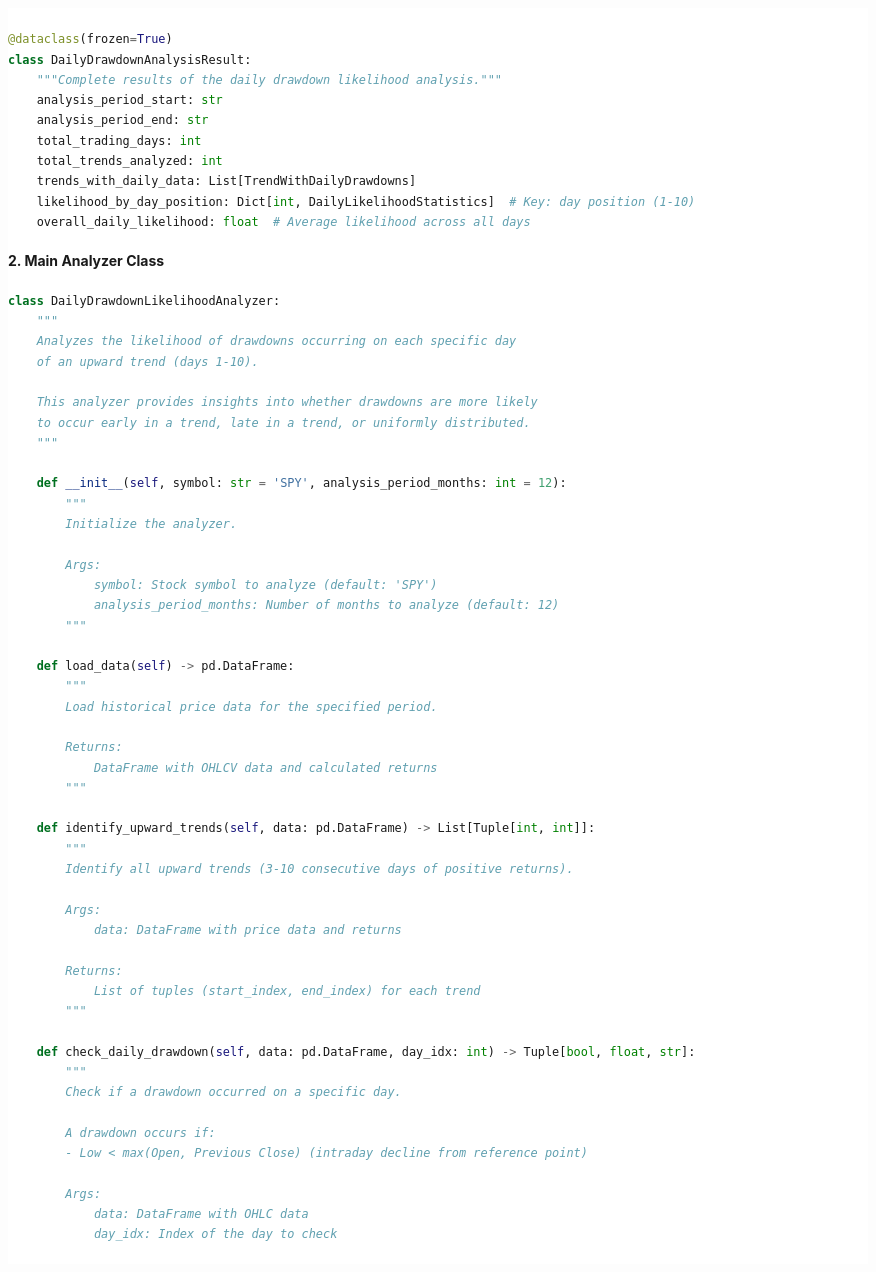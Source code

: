```python

@dataclass(frozen=True)
class DailyDrawdownAnalysisResult:
    """Complete results of the daily drawdown likelihood analysis."""
    analysis_period_start: str
    analysis_period_end: str
    total_trading_days: int
    total_trends_analyzed: int
    trends_with_daily_data: List[TrendWithDailyDrawdowns]
    likelihood_by_day_position: Dict[int, DailyLikelihoodStatistics]  # Key: day position (1-10)
    overall_daily_likelihood: float  # Average likelihood across all days
```

#### 2. Main Analyzer Class

```python
class DailyDrawdownLikelihoodAnalyzer:
    """
    Analyzes the likelihood of drawdowns occurring on each specific day
    of an upward trend (days 1-10).
    
    This analyzer provides insights into whether drawdowns are more likely
    to occur early in a trend, late in a trend, or uniformly distributed.
    """
    
    def __init__(self, symbol: str = 'SPY', analysis_period_months: int = 12):
        """
        Initialize the analyzer.
        
        Args:
            symbol: Stock symbol to analyze (default: 'SPY')
            analysis_period_months: Number of months to analyze (default: 12)
        """
        
    def load_data(self) -> pd.DataFrame:
        """
        Load historical price data for the specified period.
        
        Returns:
            DataFrame with OHLCV data and calculated returns
        """
        
    def identify_upward_trends(self, data: pd.DataFrame) -> List[Tuple[int, int]]:
        """
        Identify all upward trends (3-10 consecutive days of positive returns).
        
        Args:
            data: DataFrame with price data and returns
            
        Returns:
            List of tuples (start_index, end_index) for each trend
        """
        
    def check_daily_drawdown(self, data: pd.DataFrame, day_idx: int) -> Tuple[bool, float, str]:
        """
        Check if a drawdown occurred on a specific day.
        
        A drawdown occurs if:
        - Low < max(Open, Previous Close) (intraday decline from reference point)
        
        Args:
            data: DataFrame with OHLC data
            day_idx: Index of the day to check
            
```
